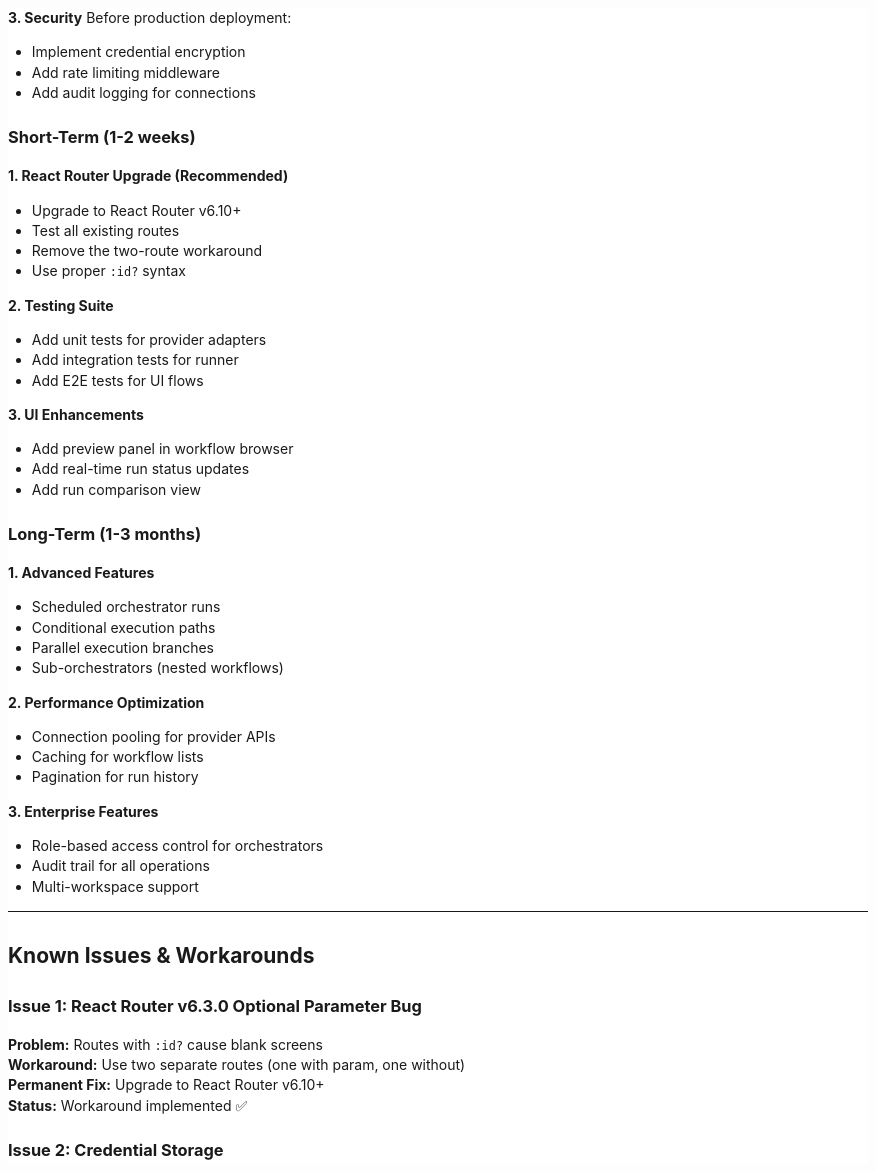 **3. Security**
Before production deployment:
- Implement credential encryption
- Add rate limiting middleware
- Add audit logging for connections

### Short-Term (1-2 weeks)

**1. React Router Upgrade (Recommended)**
- Upgrade to React Router v6.10+
- Test all existing routes
- Remove the two-route workaround
- Use proper `:id?` syntax

**2. Testing Suite**
- Add unit tests for provider adapters
- Add integration tests for runner
- Add E2E tests for UI flows

**3. UI Enhancements**
- Add preview panel in workflow browser
- Add real-time run status updates
- Add run comparison view

### Long-Term (1-3 months)

**1. Advanced Features**
- Scheduled orchestrator runs
- Conditional execution paths
- Parallel execution branches
- Sub-orchestrators (nested workflows)

**2. Performance Optimization**
- Connection pooling for provider APIs
- Caching for workflow lists
- Pagination for run history

**3. Enterprise Features**
- Role-based access control for orchestrators
- Audit trail for all operations
- Multi-workspace support

---

## Known Issues & Workarounds

### Issue 1: React Router v6.3.0 Optional Parameter Bug

**Problem:** Routes with `:id?` cause blank screens  
**Workaround:** Use two separate routes (one with param, one without)  
**Permanent Fix:** Upgrade to React Router v6.10+  
**Status:** Workaround implemented ✅

### Issue 2: Credential Storage
